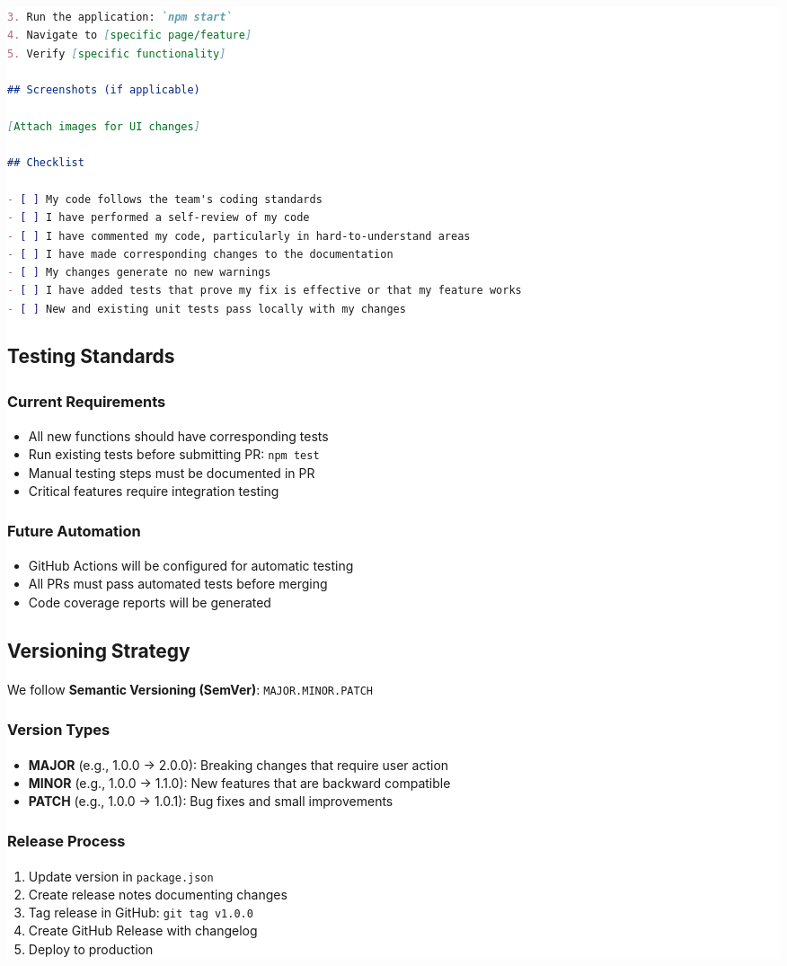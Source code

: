 ```markdown
3. Run the application: `npm start`
4. Navigate to [specific page/feature]
5. Verify [specific functionality]

## Screenshots (if applicable)

[Attach images for UI changes]

## Checklist

- [ ] My code follows the team's coding standards
- [ ] I have performed a self-review of my code
- [ ] I have commented my code, particularly in hard-to-understand areas
- [ ] I have made corresponding changes to the documentation
- [ ] My changes generate no new warnings
- [ ] I have added tests that prove my fix is effective or that my feature works
- [ ] New and existing unit tests pass locally with my changes
```

## Testing Standards

### Current Requirements

- All new functions should have corresponding tests
- Run existing tests before submitting PR: `npm test`
- Manual testing steps must be documented in PR
- Critical features require integration testing

### Future Automation

- GitHub Actions will be configured for automatic testing
- All PRs must pass automated tests before merging
- Code coverage reports will be generated

## Versioning Strategy

We follow **Semantic Versioning (SemVer)**: `MAJOR.MINOR.PATCH`

### Version Types

- **MAJOR** (e.g., 1.0.0 → 2.0.0): Breaking changes that require user action
- **MINOR** (e.g., 1.0.0 → 1.1.0): New features that are backward compatible
- **PATCH** (e.g., 1.0.0 → 1.0.1): Bug fixes and small improvements

### Release Process

1. Update version in `package.json`
2. Create release notes documenting changes
3. Tag release in GitHub: `git tag v1.0.0`
4. Create GitHub Release with changelog
5. Deploy to production
